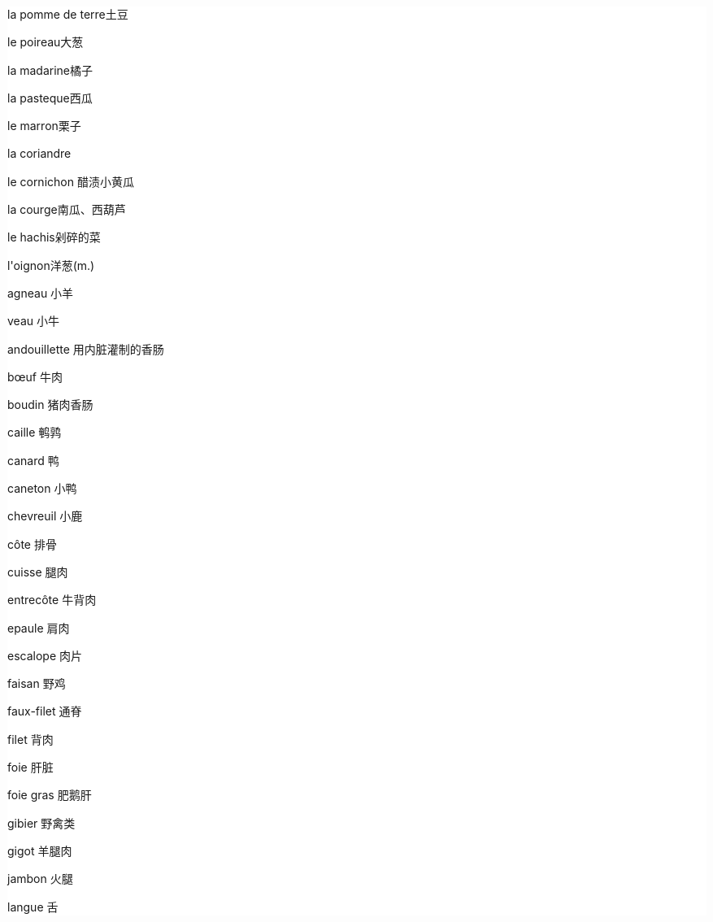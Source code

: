 la pomme de terre土豆

le poireau大葱

la madarine橘子

la pasteque西瓜

le marron栗子

la coriandre

le cornichon 醋渍小黄瓜

la courge南瓜、西葫芦

le hachis剁碎的菜

l'oignon洋葱(m.)

agneau 小羊

veau 小牛

andouillette 用内脏灌制的香肠

bœuf 牛肉

boudin 猪肉香肠

caille 鹌鹑

canard 鸭

caneton 小鸭

chevreuil 小鹿

côte 排骨

cuisse 腿肉

entrecôte 牛背肉

epaule 肩肉

escalope 肉片

faisan 野鸡

faux-filet 通脊

filet 背肉

foie 肝脏

foie gras 肥鹅肝

gibier 野禽类

gigot 羊腿肉

jambon 火腿

langue 舌
